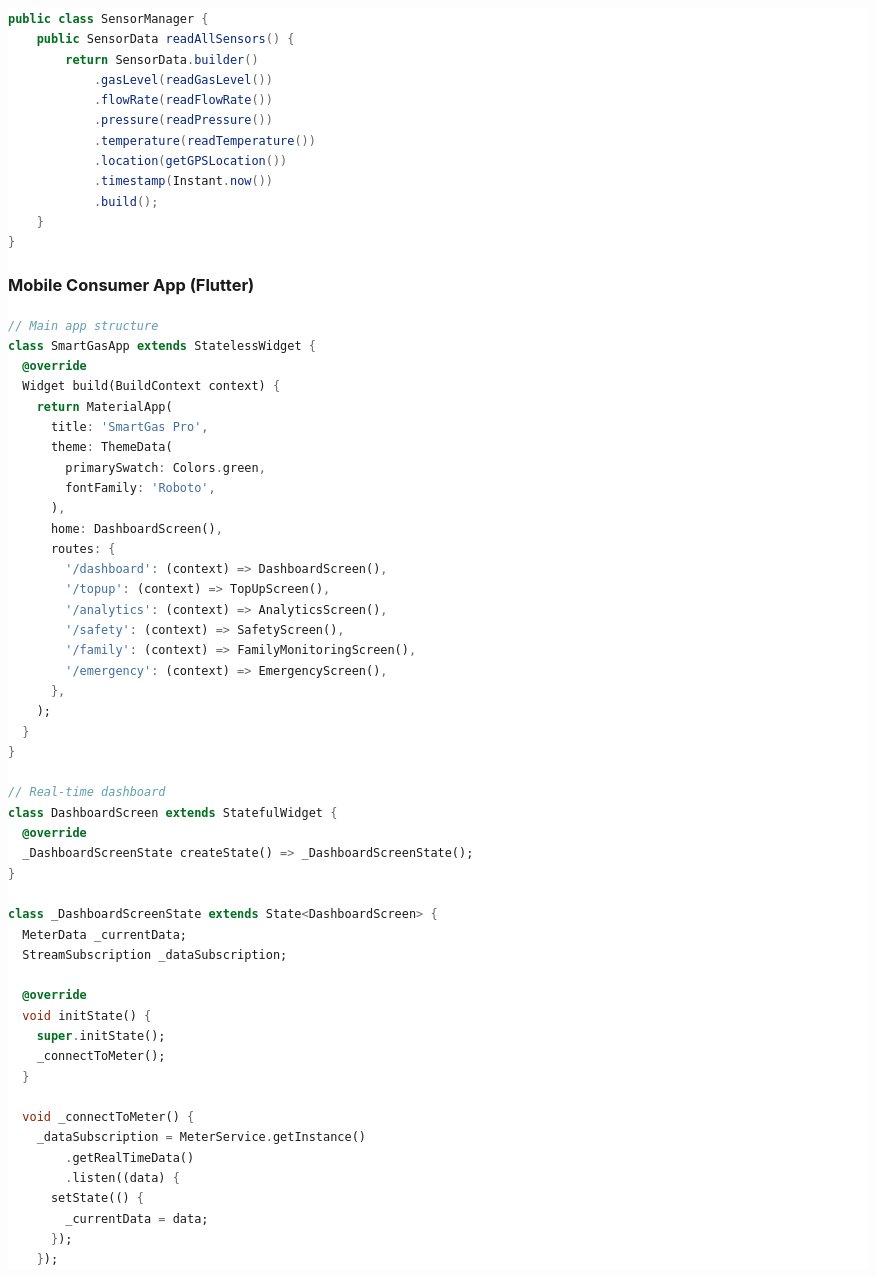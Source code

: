 ```java
public class SensorManager {
    public SensorData readAllSensors() {
        return SensorData.builder()
            .gasLevel(readGasLevel())
            .flowRate(readFlowRate())
            .pressure(readPressure())
            .temperature(readTemperature())
            .location(getGPSLocation())
            .timestamp(Instant.now())
            .build();
    }
}
```

### **Mobile Consumer App (Flutter)**
```dart
// Main app structure
class SmartGasApp extends StatelessWidget {
  @override
  Widget build(BuildContext context) {
    return MaterialApp(
      title: 'SmartGas Pro',
      theme: ThemeData(
        primarySwatch: Colors.green,
        fontFamily: 'Roboto',
      ),
      home: DashboardScreen(),
      routes: {
        '/dashboard': (context) => DashboardScreen(),
        '/topup': (context) => TopUpScreen(),
        '/analytics': (context) => AnalyticsScreen(),
        '/safety': (context) => SafetyScreen(),
        '/family': (context) => FamilyMonitoringScreen(),
        '/emergency': (context) => EmergencyScreen(),
      },
    );
  }
}

// Real-time dashboard
class DashboardScreen extends StatefulWidget {
  @override
  _DashboardScreenState createState() => _DashboardScreenState();
}

class _DashboardScreenState extends State<DashboardScreen> {
  MeterData _currentData;
  StreamSubscription _dataSubscription;
  
  @override
  void initState() {
    super.initState();
    _connectToMeter();
  }
  
  void _connectToMeter() {
    _dataSubscription = MeterService.getInstance()
        .getRealTimeData()
        .listen((data) {
      setState(() {
        _currentData = data;
      });
    });
```